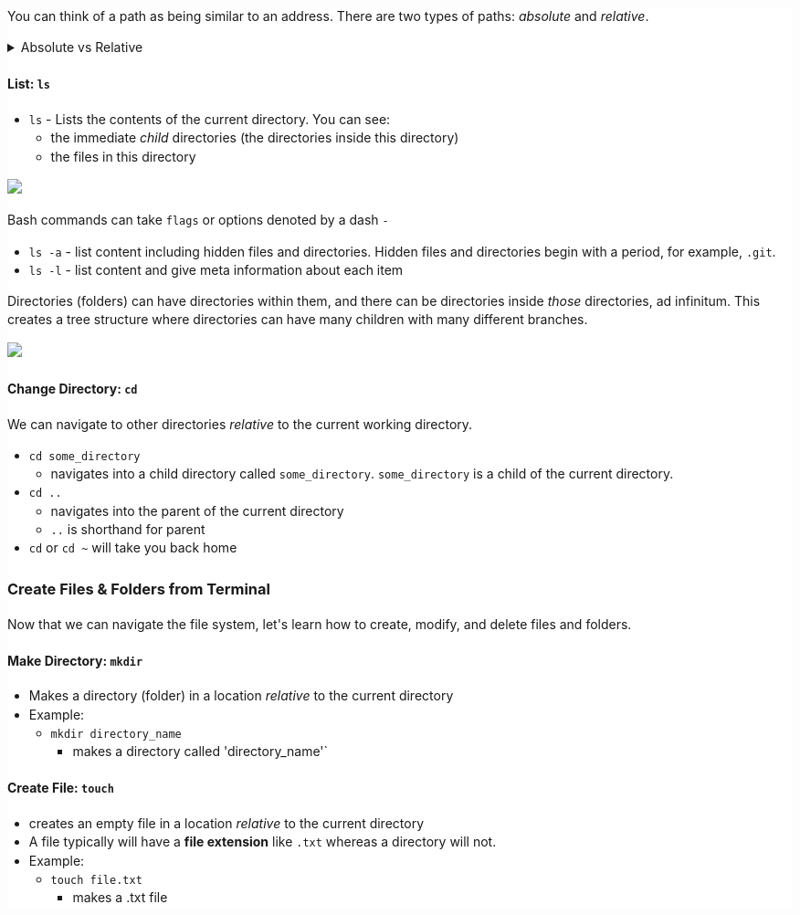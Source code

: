 You can think of a path as being similar to an address. There are two types of
paths: _absolute_ and _relative_.

<details><summary>
Absolute vs Relative 
</summary></details>

#### List: `ls`

- `ls` - Lists the contents of the current directory. You can see:
  - the immediate _child_ directories (the directories inside this directory)
  - the files in this directory

![](https://i.imgur.com/H2RTUny.png)

Bash commands can take `flags` or options denoted by a dash `-`

- `ls -a` - list content including hidden files and directories. Hidden files
  and directories begin with a period, for example, `.git`.
- `ls -l` - list content and give meta information about each item

Directories (folders) can have directories within them, and there can be
directories inside _those_ directories, ad infinitum. This creates a tree
structure where directories can have many children with many different branches.

![](http://i.imgur.com/M6OgKZJ.png)

#### Change Directory: `cd`

We can navigate to other directories _relative_ to the current working
directory.

- `cd some_directory`
  - navigates into a child directory called `some_directory`. `some_directory`
    is a child of the current directory.
- `cd ..`
  - navigates into the parent of the current directory
  - `..` is shorthand for parent
- `cd` or `cd ~` will take you back home

### Create Files & Folders from Terminal

Now that we can navigate the file system, let's learn how to create, modify, and
delete files and folders.

#### Make Directory: `mkdir`

- Makes a directory (folder) in a location _relative_ to the current directory
- Example:
  - `mkdir directory_name`
    - makes a directory called 'directory_name'`

#### Create File: `touch`

- creates an empty file in a location _relative_ to the current directory
- A file typically will have a **file extension** like `.txt` whereas a
  directory will not.
- Example:
  - `touch file.txt`
    - makes a .txt file
